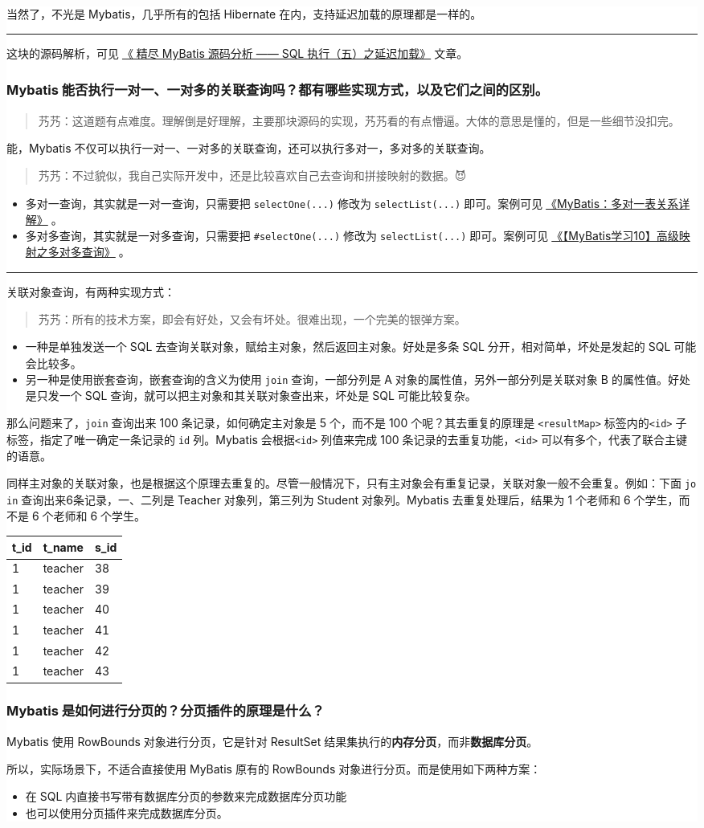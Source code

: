 当然了，不光是 Mybatis，几乎所有的包括 Hibernate 在内，支持延迟加载的原理都是一样的。

------

这块的源码解析，可见 [《 精尽 MyBatis 源码分析 —— SQL 执行（五）之延迟加载》](http://svip.iocoder.cn/MyBatis/executor-5) 文章。

### Mybatis 能否执行一对一、一对多的关联查询吗？都有哪些实现方式，以及它们之间的区别。

> 艿艿：这道题有点难度。理解倒是好理解，主要那块源码的实现，艿艿看的有点懵逼。大体的意思是懂的，但是一些细节没扣完。

能，Mybatis 不仅可以执行一对一、一对多的关联查询，还可以执行多对一，多对多的关联查询。

> 艿艿：不过貌似，我自己实际开发中，还是比较喜欢自己去查询和拼接映射的数据。😈

- 多对一查询，其实就是一对一查询，只需要把 `selectOne(...)` 修改为 `selectList(...)` 即可。案例可见 [《MyBatis：多对一表关系详解》](https://blog.csdn.net/xzm_rainbow/article/details/15336959) 。
- 多对多查询，其实就是一对多查询，只需要把 `#selectOne(...)` 修改为 `selectList(...)` 即可。案例可见 [《【MyBatis学习10】高级映射之多对多查询》](https://blog.csdn.net/eson_15/article/details/51655188) 。

------

关联对象查询，有两种实现方式：

> 艿艿：所有的技术方案，即会有好处，又会有坏处。很难出现，一个完美的银弹方案。

- 一种是单独发送一个 SQL 去查询关联对象，赋给主对象，然后返回主对象。好处是多条 SQL 分开，相对简单，坏处是发起的 SQL 可能会比较多。
- 另一种是使用嵌套查询，嵌套查询的含义为使用 `join` 查询，一部分列是 A 对象的属性值，另外一部分列是关联对象 B 的属性值。好处是只发一个 SQL 查询，就可以把主对象和其关联对象查出来，坏处是 SQL 可能比较复杂。

那么问题来了，`join` 查询出来 100 条记录，如何确定主对象是 5 个，而不是 100 个呢？其去重复的原理是 `<resultMap>` 标签内的`<id>` 子标签，指定了唯一确定一条记录的 `id` 列。Mybatis 会根据`<id>` 列值来完成 100 条记录的去重复功能，`<id>` 可以有多个，代表了联合主键的语意。

同样主对象的关联对象，也是根据这个原理去重复的。尽管一般情况下，只有主对象会有重复记录，关联对象一般不会重复。例如：下面 `join` 查询出来6条记录，一、二列是 Teacher 对象列，第三列为 Student 对象列。Mybatis 去重复处理后，结果为 1 个老师和 6 个学生，而不是 6 个老师和 6 个学生。

| t_id | t_name  | s_id |
| :--- | :------ | :--- |
| 1    | teacher | 38   |
| 1    | teacher | 39   |
| 1    | teacher | 40   |
| 1    | teacher | 41   |
| 1    | teacher | 42   |
| 1    | teacher | 43   |



### Mybatis 是如何进行分页的？分页插件的原理是什么？

Mybatis 使用 RowBounds 对象进行分页，它是针对 ResultSet 结果集执行的**内存分页**，而非**数据库分页**。

所以，实际场景下，不适合直接使用 MyBatis 原有的 RowBounds 对象进行分页。而是使用如下两种方案：

- 在 SQL 内直接书写带有数据库分页的参数来完成数据库分页功能
- 也可以使用分页插件来完成数据库分页。
